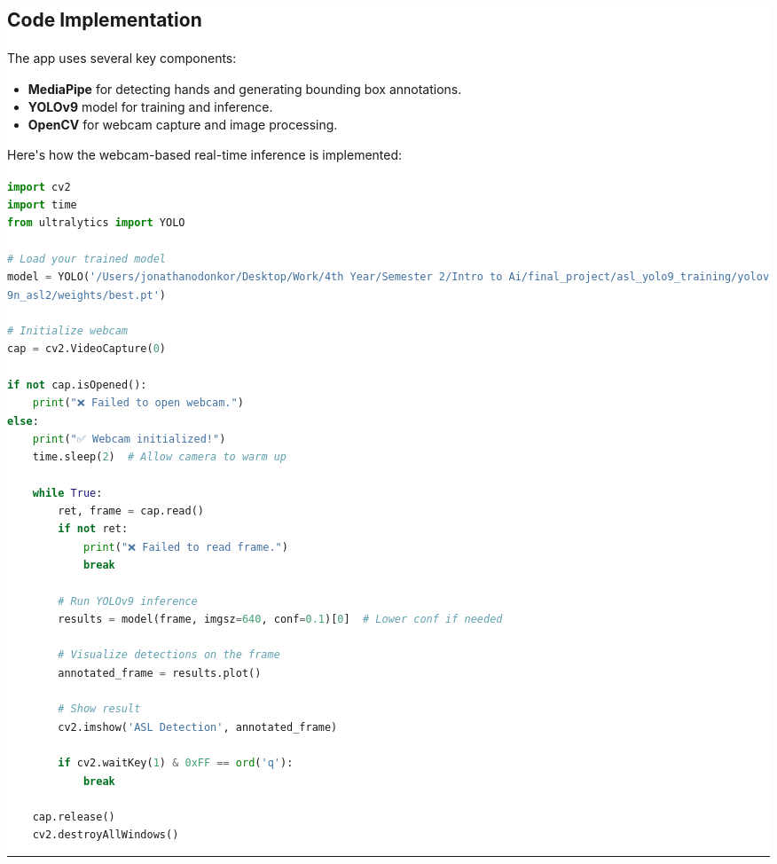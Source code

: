 
## Code Implementation

The app uses several key components:

- **MediaPipe** for detecting hands and generating bounding box annotations.
- **YOLOv9** model for training and inference.
- **OpenCV** for webcam capture and image processing.

Here's how the webcam-based real-time inference is implemented:

```python
import cv2
import time
from ultralytics import YOLO

# Load your trained model
model = YOLO('/Users/jonathanodonkor/Desktop/Work/4th Year/Semester 2/Intro to Ai/final_project/asl_yolo9_training/yolov9n_asl2/weights/best.pt')

# Initialize webcam
cap = cv2.VideoCapture(0)

if not cap.isOpened():
    print("❌ Failed to open webcam.")
else:
    print("✅ Webcam initialized!")
    time.sleep(2)  # Allow camera to warm up

    while True:
        ret, frame = cap.read()
        if not ret:
            print("❌ Failed to read frame.")
            break

        # Run YOLOv9 inference
        results = model(frame, imgsz=640, conf=0.1)[0]  # Lower conf if needed

        # Visualize detections on the frame
        annotated_frame = results.plot()

        # Show result
        cv2.imshow('ASL Detection', annotated_frame)

        if cv2.waitKey(1) & 0xFF == ord('q'):
            break

    cap.release()
    cv2.destroyAllWindows()
```

---
